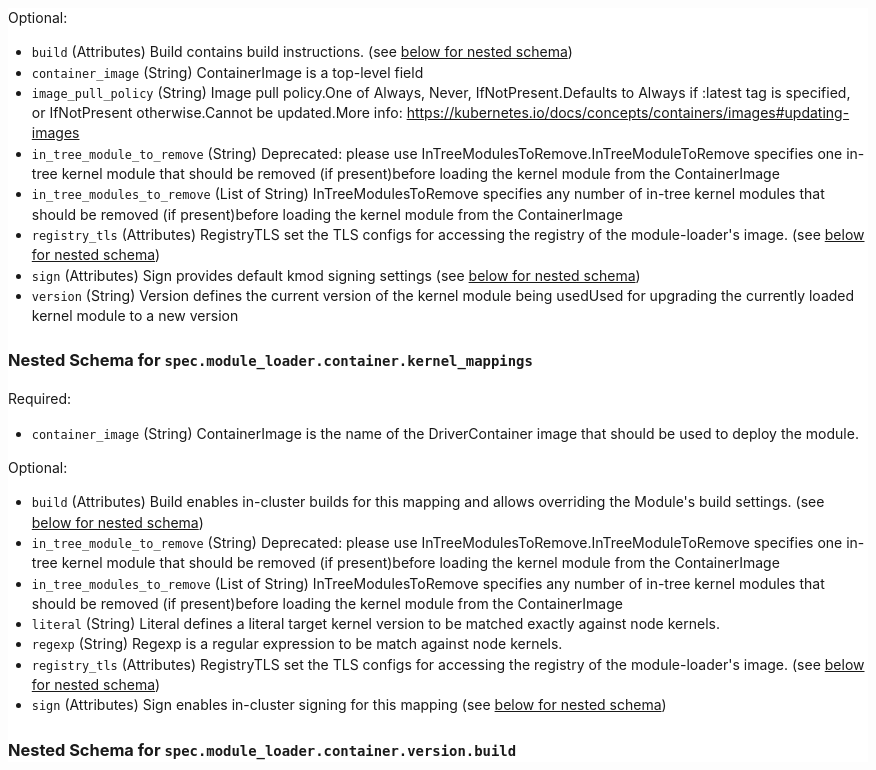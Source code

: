 Optional:

- `build` (Attributes) Build contains build instructions. (see [below for nested schema](#nestedatt--spec--module_loader--container--build))
- `container_image` (String) ContainerImage is a top-level field
- `image_pull_policy` (String) Image pull policy.One of Always, Never, IfNotPresent.Defaults to Always if :latest tag is specified, or IfNotPresent otherwise.Cannot be updated.More info: https://kubernetes.io/docs/concepts/containers/images#updating-images
- `in_tree_module_to_remove` (String) Deprecated: please use InTreeModulesToRemove.InTreeModuleToRemove specifies one in-tree kernel module that should be removed (if present)before loading the kernel module from the ContainerImage
- `in_tree_modules_to_remove` (List of String) InTreeModulesToRemove specifies any number of  in-tree kernel modules that should be removed (if present)before loading the kernel module from the ContainerImage
- `registry_tls` (Attributes) RegistryTLS set the TLS configs for accessing the registry of the module-loader's image. (see [below for nested schema](#nestedatt--spec--module_loader--container--registry_tls))
- `sign` (Attributes) Sign provides default kmod signing settings (see [below for nested schema](#nestedatt--spec--module_loader--container--sign))
- `version` (String) Version defines the current version of the kernel module being usedUsed for upgrading the currently loaded kernel module to a new version

<a id="nestedatt--spec--module_loader--container--kernel_mappings"></a>
### Nested Schema for `spec.module_loader.container.kernel_mappings`

Required:

- `container_image` (String) ContainerImage is the name of the DriverContainer image that should be used to deploy the module.

Optional:

- `build` (Attributes) Build enables in-cluster builds for this mapping and allows overriding the Module's build settings. (see [below for nested schema](#nestedatt--spec--module_loader--container--version--build))
- `in_tree_module_to_remove` (String) Deprecated: please use InTreeModulesToRemove.InTreeModuleToRemove specifies one in-tree kernel module that should be removed (if present)before loading the kernel module from the ContainerImage
- `in_tree_modules_to_remove` (List of String) InTreeModulesToRemove specifies any number of  in-tree kernel modules that should be removed (if present)before loading the kernel module from the ContainerImage
- `literal` (String) Literal defines a literal target kernel version to be matched exactly against node kernels.
- `regexp` (String) Regexp is a regular expression to be match against node kernels.
- `registry_tls` (Attributes) RegistryTLS set the TLS configs for accessing the registry of the module-loader's image. (see [below for nested schema](#nestedatt--spec--module_loader--container--version--registry_tls))
- `sign` (Attributes) Sign enables in-cluster signing for this mapping (see [below for nested schema](#nestedatt--spec--module_loader--container--version--sign))

<a id="nestedatt--spec--module_loader--container--version--build"></a>
### Nested Schema for `spec.module_loader.container.version.build`
